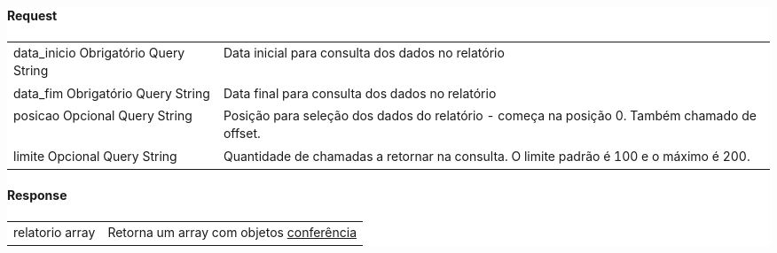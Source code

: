 #### Request

<table class="table-parameters">
    <tbody>
        <tr>
            <td>
                data_inicio
                <span class="required">Obrigatório</span>
                <span class="type">Query String</span>
            </td>
            <td>
                Data inicial para consulta dos dados no relatório
            </td>
        </tr>
        <tr>
            <td>
                data_fim
                <span class="required">Obrigatório</span>
                <span class="type">Query String</span>
            </td>
            <td>
                Data final para consulta dos dados no relatório
            </td>
        </tr>
        <tr>
            <td>
                posicao
                <span class="required">Opcional</span>
                <span class="type">Query String</span>
            </td>
            <td>
                Posição para seleção dos dados do relatório - começa na posição 0. Também chamado de offset.            
            </td>
        </tr>
        <tr>
            <td>
                limite
                <span class="required">Opcional</span>
                <span class="type">Query String</span>
            </td>
            <td>
                Quantidade de chamadas a retornar na consulta. O limite padrão é 100 e o máximo é 200.
            </td>
        </tr> 
    </tbody>
</table>

#### Response

<table class="table-parameters">
    <tbody>
        <tr>
            <td>
                relatorio
                <span class="attribute">array</span>
            </td>
            <td>
                Retorna um array com objetos <a href="#objeto-conferencia">conferência</a>
             </td>
        </tr>
    </tbody>
</table>
